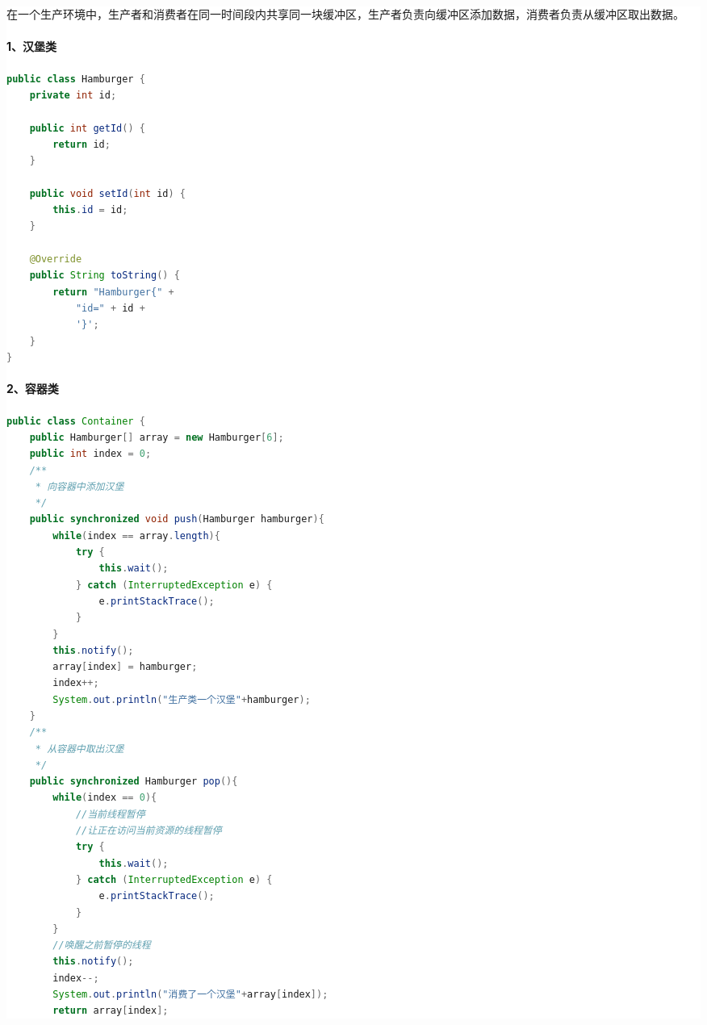 在一个生产环境中，生产者和消费者在同一时间段内共享同一块缓冲区，生产者负责向缓冲区添加数据，消费者负责从缓冲区取出数据。

#### 1、汉堡类

```java
public class Hamburger {
    private int id;

    public int getId() {
        return id;
    }

    public void setId(int id) {
        this.id = id;
    }

    @Override
    public String toString() {
        return "Hamburger{" +
            "id=" + id +
            '}';
    }
}
```

#### 2、容器类

```java
public class Container {
    public Hamburger[] array = new Hamburger[6];
    public int index = 0;
    /**
     * 向容器中添加汉堡
     */
    public synchronized void push(Hamburger hamburger){
        while(index == array.length){
            try {
                this.wait();
            } catch (InterruptedException e) {
                e.printStackTrace();
            }
        }
        this.notify();
        array[index] = hamburger;
        index++;
        System.out.println("生产类一个汉堡"+hamburger);
    }
    /**
     * 从容器中取出汉堡
     */
    public synchronized Hamburger pop(){
        while(index == 0){
            //当前线程暂停
            //让正在访问当前资源的线程暂停
            try {
                this.wait();
            } catch (InterruptedException e) {
                e.printStackTrace();
            }
        }
        //唤醒之前暂停的线程
        this.notify();
        index--;
        System.out.println("消费了一个汉堡"+array[index]);
        return array[index];
```